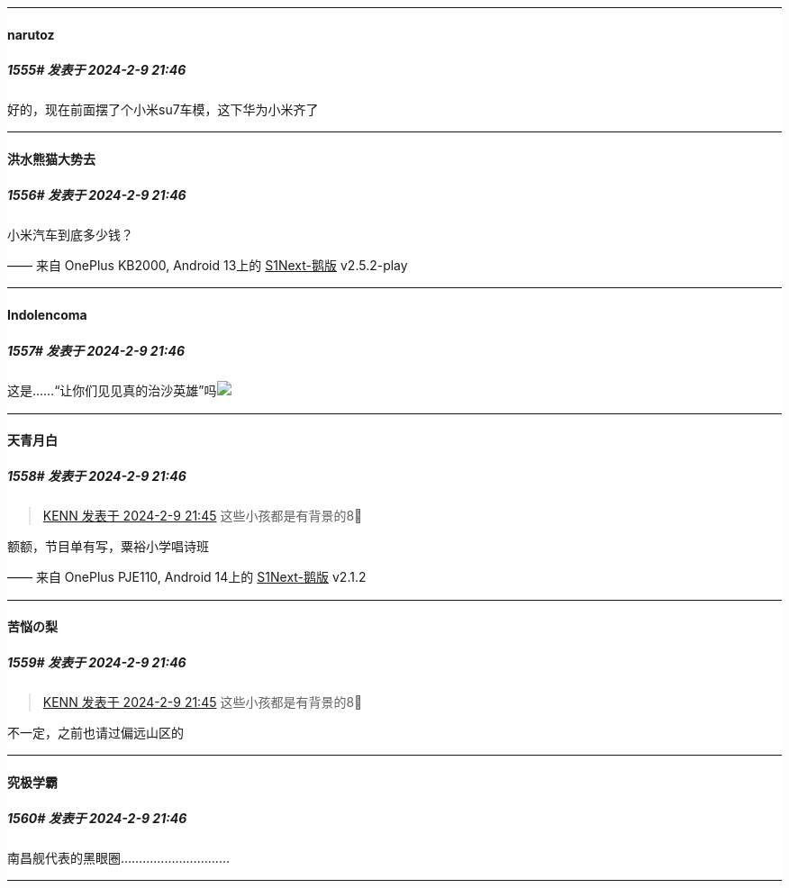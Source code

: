 *****

####  narutoz  
##### 1555#       发表于 2024-2-9 21:46

好的，现在前面摆了个小米su7车模，这下华为小米齐了

*****

####  洪水熊猫大势去  
##### 1556#       发表于 2024-2-9 21:46

小米汽车到底多少钱？

—— 来自 OnePlus KB2000, Android 13上的 [S1Next-鹅版](https://github.com/ykrank/S1-Next/releases) v2.5.2-play

*****

####  Indolencoma  
##### 1557#       发表于 2024-2-9 21:46

这是……“让你们见见真的治沙英雄”吗<img src="https://static.saraba1st.com/image/smiley/face2017/037.png" referrerpolicy="no-referrer">

*****

####  天青月白  
##### 1558#       发表于 2024-2-9 21:46

<blockquote><a href="httphttps://bbs.saraba1st.com/2b/forum.php?mod=redirect&amp;goto=findpost&amp;pid=63927488&amp;ptid=2171355" target="_blank">KENN 发表于 2024-2-9 21:45</a>
这些小孩都是有背景的8⃣️</blockquote>
额额，节目单有写，粟裕小学唱诗班

—— 来自 OnePlus PJE110, Android 14上的 [S1Next-鹅版](https://github.com/ykrank/S1-Next/releases) v2.1.2

*****

####  苦悩の梨  
##### 1559#       发表于 2024-2-9 21:46

<blockquote><a href="httphttps://bbs.saraba1st.com/2b/forum.php?mod=redirect&amp;goto=findpost&amp;pid=63927488&amp;ptid=2171355" target="_blank">KENN 发表于 2024-2-9 21:45</a>
这些小孩都是有背景的8⃣️</blockquote>
不一定，之前也请过偏远山区的

*****

####  究极学霸  
##### 1560#       发表于 2024-2-9 21:46

南昌舰代表的黑眼圈…………………………


*****
